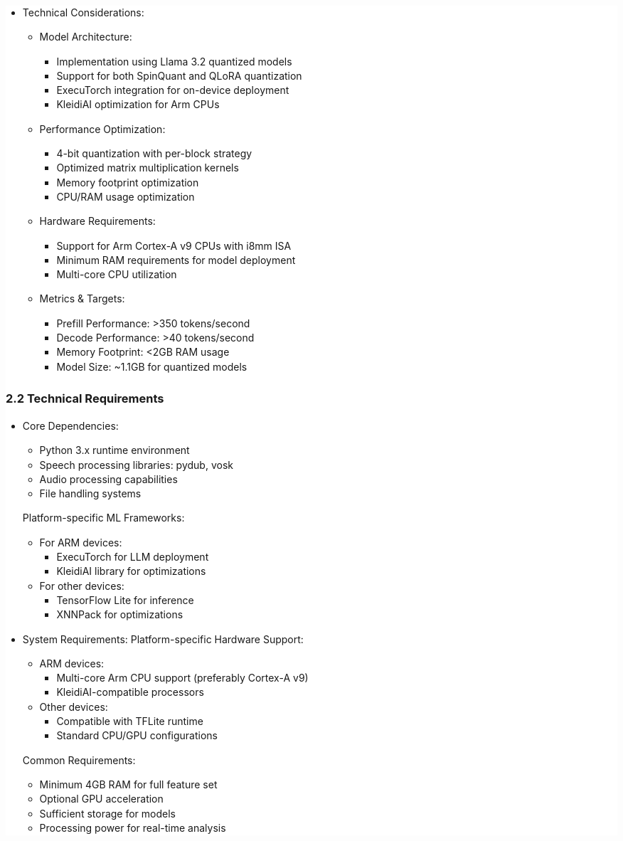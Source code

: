- Technical Considerations:
  - Model Architecture:
    - Implementation using Llama 3.2 quantized models
    - Support for both SpinQuant and QLoRA quantization
    - ExecuTorch integration for on-device deployment
    - KleidiAI optimization for Arm CPUs
    
  - Performance Optimization:
    - 4-bit quantization with per-block strategy
    - Optimized matrix multiplication kernels
    - Memory footprint optimization
    - CPU/RAM usage optimization
    
  - Hardware Requirements:
    - Support for Arm Cortex-A v9 CPUs with i8mm ISA
    - Minimum RAM requirements for model deployment
    - Multi-core CPU utilization
    
  - Metrics & Targets:
    - Prefill Performance: >350 tokens/second
    - Decode Performance: >40 tokens/second
    - Memory Footprint: <2GB RAM usage
    - Model Size: ~1.1GB for quantized models

### 2.2 Technical Requirements
- Core Dependencies:
  - Python 3.x runtime environment
  - Speech processing libraries: pydub, vosk
  - Audio processing capabilities
  - File handling systems
  
  Platform-specific ML Frameworks:
  - For ARM devices:
    - ExecuTorch for LLM deployment
    - KleidiAI library for optimizations
  - For other devices:
    - TensorFlow Lite for inference
    - XNNPack for optimizations

- System Requirements:
  Platform-specific Hardware Support:
  - ARM devices:
    - Multi-core Arm CPU support (preferably Cortex-A v9)
    - KleidiAI-compatible processors
  - Other devices:
    - Compatible with TFLite runtime
    - Standard CPU/GPU configurations
  
  Common Requirements:
  - Minimum 4GB RAM for full feature set
  - Optional GPU acceleration
  - Sufficient storage for models
  - Processing power for real-time analysis
